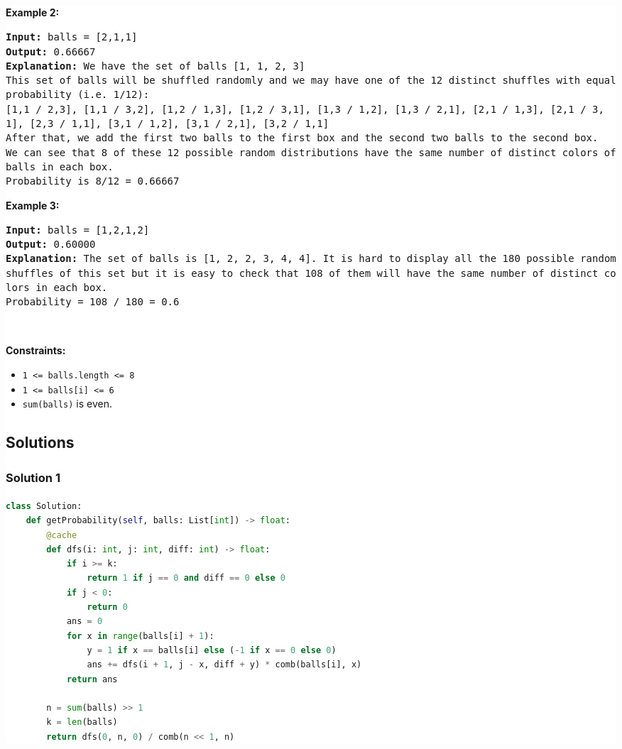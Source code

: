 <p><strong class="example">Example 2:</strong></p>

<pre>
<strong>Input:</strong> balls = [2,1,1]
<strong>Output:</strong> 0.66667
<strong>Explanation:</strong> We have the set of balls [1, 1, 2, 3]
This set of balls will be shuffled randomly and we may have one of the 12 distinct shuffles with equal probability (i.e. 1/12):
[1,1 / 2,3], [1,1 / 3,2], [1,2 / 1,3], [1,2 / 3,1], [1,3 / 1,2], [1,3 / 2,1], [2,1 / 1,3], [2,1 / 3,1], [2,3 / 1,1], [3,1 / 1,2], [3,1 / 2,1], [3,2 / 1,1]
After that, we add the first two balls to the first box and the second two balls to the second box.
We can see that 8 of these 12 possible random distributions have the same number of distinct colors of balls in each box.
Probability is 8/12 = 0.66667
</pre>

<p><strong class="example">Example 3:</strong></p>

<pre>
<strong>Input:</strong> balls = [1,2,1,2]
<strong>Output:</strong> 0.60000
<strong>Explanation:</strong> The set of balls is [1, 2, 2, 3, 4, 4]. It is hard to display all the 180 possible random shuffles of this set but it is easy to check that 108 of them will have the same number of distinct colors in each box.
Probability = 108 / 180 = 0.6
</pre>

<p>&nbsp;</p>
<p><strong>Constraints:</strong></p>

<ul>
	<li><code>1 &lt;= balls.length &lt;= 8</code></li>
	<li><code>1 &lt;= balls[i] &lt;= 6</code></li>
	<li><code>sum(balls)</code> is even.</li>
</ul>

## Solutions

### Solution 1



```python
class Solution:
    def getProbability(self, balls: List[int]) -> float:
        @cache
        def dfs(i: int, j: int, diff: int) -> float:
            if i >= k:
                return 1 if j == 0 and diff == 0 else 0
            if j < 0:
                return 0
            ans = 0
            for x in range(balls[i] + 1):
                y = 1 if x == balls[i] else (-1 if x == 0 else 0)
                ans += dfs(i + 1, j - x, diff + y) * comb(balls[i], x)
            return ans

        n = sum(balls) >> 1
        k = len(balls)
        return dfs(0, n, 0) / comb(n << 1, n)
```
